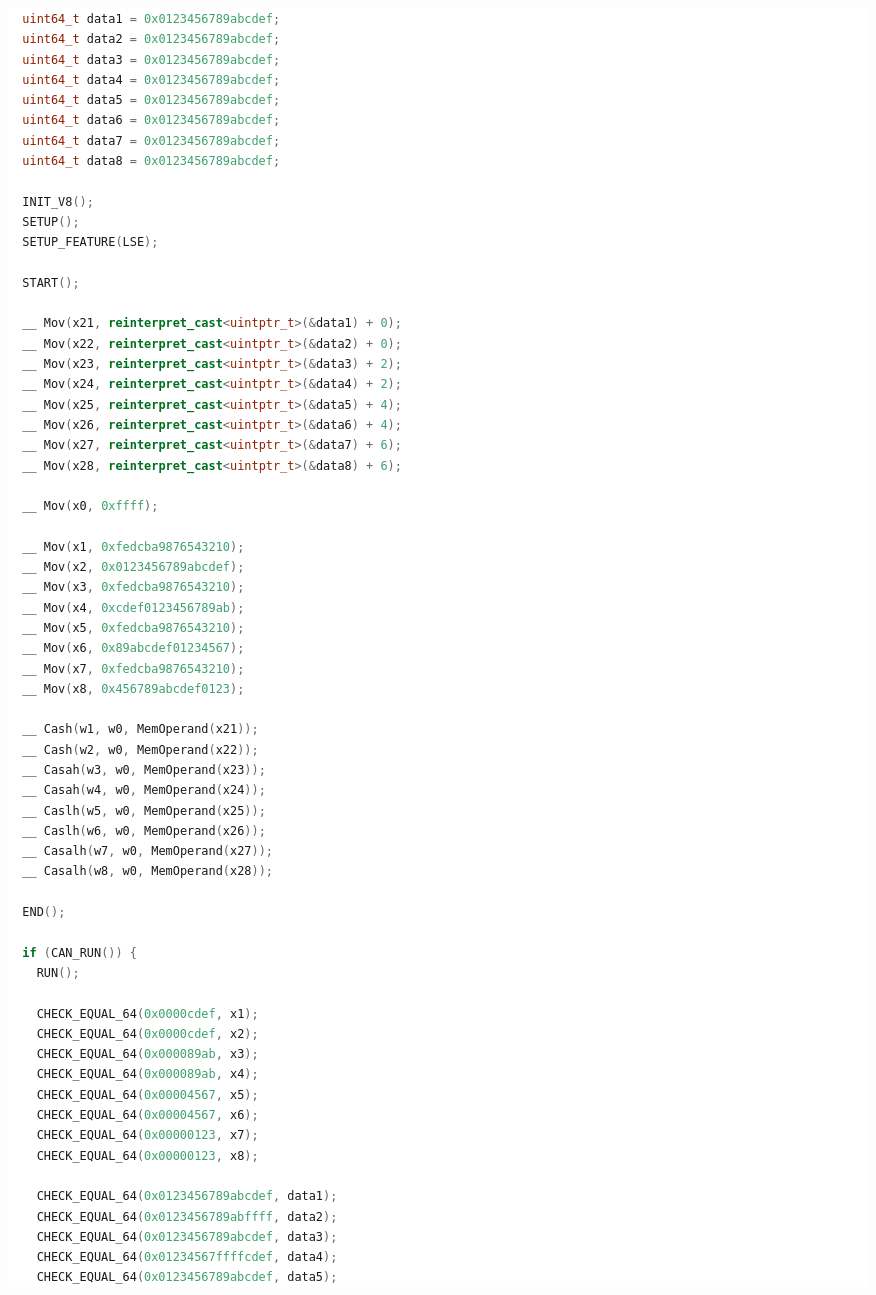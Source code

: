 ```cpp
  uint64_t data1 = 0x0123456789abcdef;
  uint64_t data2 = 0x0123456789abcdef;
  uint64_t data3 = 0x0123456789abcdef;
  uint64_t data4 = 0x0123456789abcdef;
  uint64_t data5 = 0x0123456789abcdef;
  uint64_t data6 = 0x0123456789abcdef;
  uint64_t data7 = 0x0123456789abcdef;
  uint64_t data8 = 0x0123456789abcdef;

  INIT_V8();
  SETUP();
  SETUP_FEATURE(LSE);

  START();

  __ Mov(x21, reinterpret_cast<uintptr_t>(&data1) + 0);
  __ Mov(x22, reinterpret_cast<uintptr_t>(&data2) + 0);
  __ Mov(x23, reinterpret_cast<uintptr_t>(&data3) + 2);
  __ Mov(x24, reinterpret_cast<uintptr_t>(&data4) + 2);
  __ Mov(x25, reinterpret_cast<uintptr_t>(&data5) + 4);
  __ Mov(x26, reinterpret_cast<uintptr_t>(&data6) + 4);
  __ Mov(x27, reinterpret_cast<uintptr_t>(&data7) + 6);
  __ Mov(x28, reinterpret_cast<uintptr_t>(&data8) + 6);

  __ Mov(x0, 0xffff);

  __ Mov(x1, 0xfedcba9876543210);
  __ Mov(x2, 0x0123456789abcdef);
  __ Mov(x3, 0xfedcba9876543210);
  __ Mov(x4, 0xcdef0123456789ab);
  __ Mov(x5, 0xfedcba9876543210);
  __ Mov(x6, 0x89abcdef01234567);
  __ Mov(x7, 0xfedcba9876543210);
  __ Mov(x8, 0x456789abcdef0123);

  __ Cash(w1, w0, MemOperand(x21));
  __ Cash(w2, w0, MemOperand(x22));
  __ Casah(w3, w0, MemOperand(x23));
  __ Casah(w4, w0, MemOperand(x24));
  __ Caslh(w5, w0, MemOperand(x25));
  __ Caslh(w6, w0, MemOperand(x26));
  __ Casalh(w7, w0, MemOperand(x27));
  __ Casalh(w8, w0, MemOperand(x28));

  END();

  if (CAN_RUN()) {
    RUN();

    CHECK_EQUAL_64(0x0000cdef, x1);
    CHECK_EQUAL_64(0x0000cdef, x2);
    CHECK_EQUAL_64(0x000089ab, x3);
    CHECK_EQUAL_64(0x000089ab, x4);
    CHECK_EQUAL_64(0x00004567, x5);
    CHECK_EQUAL_64(0x00004567, x6);
    CHECK_EQUAL_64(0x00000123, x7);
    CHECK_EQUAL_64(0x00000123, x8);

    CHECK_EQUAL_64(0x0123456789abcdef, data1);
    CHECK_EQUAL_64(0x0123456789abffff, data2);
    CHECK_EQUAL_64(0x0123456789abcdef, data3);
    CHECK_EQUAL_64(0x01234567ffffcdef, data4);
    CHECK_EQUAL_64(0x0123456789abcdef, data5);
```